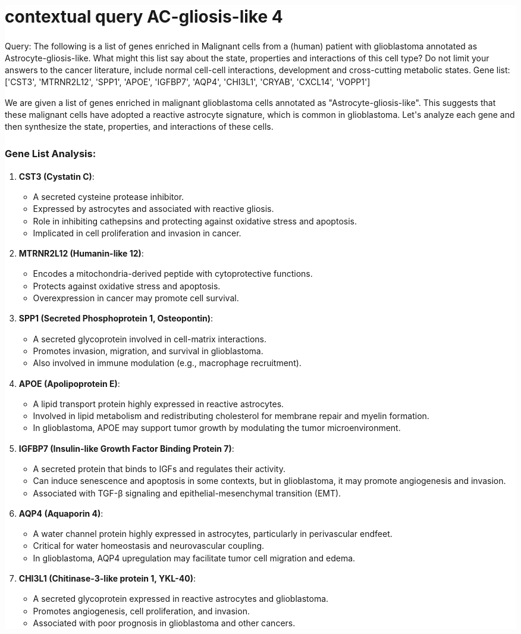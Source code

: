 # contextual query AC-gliosis-like 4

Query: The following is a list of genes enriched in Malignant cells from a (human) patient with glioblastoma  annotated as Astrocyte-gliosis-like.  What might this list say about the state, properties and interactions of this cell type?  Do not limit your answers to the cancer literature,  include normal cell-cell interactions, development and cross-cutting metabolic states.  Gene list: ['CST3', 'MTRNR2L12', 'SPP1', 'APOE', 'IGFBP7', 'AQP4', 'CHI3L1', 'CRYAB', 'CXCL14', 'VOPP1']

<think>
We are given a list of genes enriched in malignant glioblastoma cells annotated as "Astrocyte-gliosis-like". This suggests that these malignant cells have adopted a reactive astrocyte signature, which is common in glioblastoma. Let's analyze each gene and then synthesize the state, properties, and interactions of these cells.

### Gene List Analysis:
1. **CST3 (Cystatin C)**: 
   - A secreted cysteine protease inhibitor.
   - Expressed by astrocytes and associated with reactive gliosis.
   - Role in inhibiting cathepsins and protecting against oxidative stress and apoptosis.
   - Implicated in cell proliferation and invasion in cancer.

2. **MTRNR2L12 (Humanin-like 12)**:
   - Encodes a mitochondria-derived peptide with cytoprotective functions.
   - Protects against oxidative stress and apoptosis.
   - Overexpression in cancer may promote cell survival.

3. **SPP1 (Secreted Phosphoprotein 1, Osteopontin)**:
   - A secreted glycoprotein involved in cell-matrix interactions.
   - Promotes invasion, migration, and survival in glioblastoma.
   - Also involved in immune modulation (e.g., macrophage recruitment).

4. **APOE (Apolipoprotein E)**:
   - A lipid transport protein highly expressed in reactive astrocytes.
   - Involved in lipid metabolism and redistributing cholesterol for membrane repair and myelin formation.
   - In glioblastoma, APOE may support tumor growth by modulating the tumor microenvironment.

5. **IGFBP7 (Insulin-like Growth Factor Binding Protein 7)**:
   - A secreted protein that binds to IGFs and regulates their activity.
   - Can induce senescence and apoptosis in some contexts, but in glioblastoma, it may promote angiogenesis and invasion.
   - Associated with TGF-β signaling and epithelial-mesenchymal transition (EMT).

6. **AQP4 (Aquaporin 4)**:
   - A water channel protein highly expressed in astrocytes, particularly in perivascular endfeet.
   - Critical for water homeostasis and neurovascular coupling.
   - In glioblastoma, AQP4 upregulation may facilitate tumor cell migration and edema.

7. **CHI3L1 (Chitinase-3-like protein 1, YKL-40)**:
   - A secreted glycoprotein expressed in reactive astrocytes and glioblastoma.
   - Promotes angiogenesis, cell proliferation, and invasion.
   - Associated with poor prognosis in glioblastoma and other cancers.
